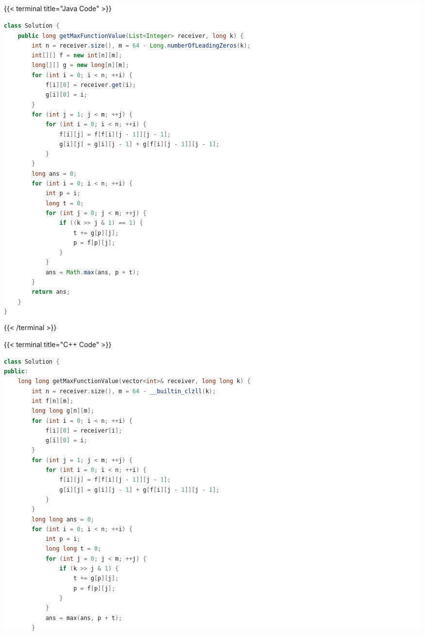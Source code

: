 {{< terminal title="Java Code" >}}
```java
class Solution {
    public long getMaxFunctionValue(List<Integer> receiver, long k) {
        int n = receiver.size(), m = 64 - Long.numberOfLeadingZeros(k);
        int[][] f = new int[n][m];
        long[][] g = new long[n][m];
        for (int i = 0; i < n; ++i) {
            f[i][0] = receiver.get(i);
            g[i][0] = i;
        }
        for (int j = 1; j < m; ++j) {
            for (int i = 0; i < n; ++i) {
                f[i][j] = f[f[i][j - 1]][j - 1];
                g[i][j] = g[i][j - 1] + g[f[i][j - 1]][j - 1];
            }
        }
        long ans = 0;
        for (int i = 0; i < n; ++i) {
            int p = i;
            long t = 0;
            for (int j = 0; j < m; ++j) {
                if ((k >> j & 1) == 1) {
                    t += g[p][j];
                    p = f[p][j];
                }
            }
            ans = Math.max(ans, p + t);
        }
        return ans;
    }
}
```
{{< /terminal >}}

{{< terminal title="C++ Code" >}}
```cpp
class Solution {
public:
    long long getMaxFunctionValue(vector<int>& receiver, long long k) {
        int n = receiver.size(), m = 64 - __builtin_clzll(k);
        int f[n][m];
        long long g[n][m];
        for (int i = 0; i < n; ++i) {
            f[i][0] = receiver[i];
            g[i][0] = i;
        }
        for (int j = 1; j < m; ++j) {
            for (int i = 0; i < n; ++i) {
                f[i][j] = f[f[i][j - 1]][j - 1];
                g[i][j] = g[i][j - 1] + g[f[i][j - 1]][j - 1];
            }
        }
        long long ans = 0;
        for (int i = 0; i < n; ++i) {
            int p = i;
            long long t = 0;
            for (int j = 0; j < m; ++j) {
                if (k >> j & 1) {
                    t += g[p][j];
                    p = f[p][j];
                }
            }
            ans = max(ans, p + t);
        }
```